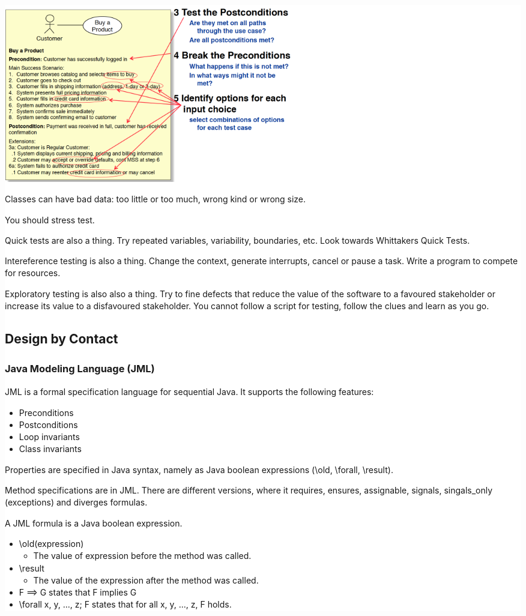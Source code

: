 ![Use Case Testing](sources/usecasetest.png)

Classes can have bad data: too little or too much, wrong kind or wrong size.

You should stress test.

Quick tests are also a thing. Try repeated variables, variability, boundaries, etc. Look towards Whittakers Quick Tests.

Intereference testing is also a thing. Change the context, generate interrupts, cancel or pause a task. Write a program to compete for resources.

Exploratory testing is also also a thing. Try to fine defects that reduce the value of the software to a favoured stakeholder or increase its value to a disfavoured stakeholder. You cannot follow a script for testing, follow the clues and learn as you go.

## Design by Contact

### Java Modeling Language (JML)

JML is a formal specification language for sequential Java. It supports the following features:

- Preconditions
- Postconditions
- Loop invariants
- Class invariants

Properties are specified in Java syntax, namely as Java boolean expressions (\old, \forall, \result).

Method specifications are in JML. There are different versions, where it requires, ensures, assignable, signals, singals_only (exceptions) and diverges formulas.

A JML formula is a Java boolean expression.

- \old(expression)
  - The value of expression before the method was called.
- \result
  - The value of the expression after the method was called.
- F ==> G states that F implies G
- \forall x, y, ..., z; F states that for all x, y, ..., z, F holds.
